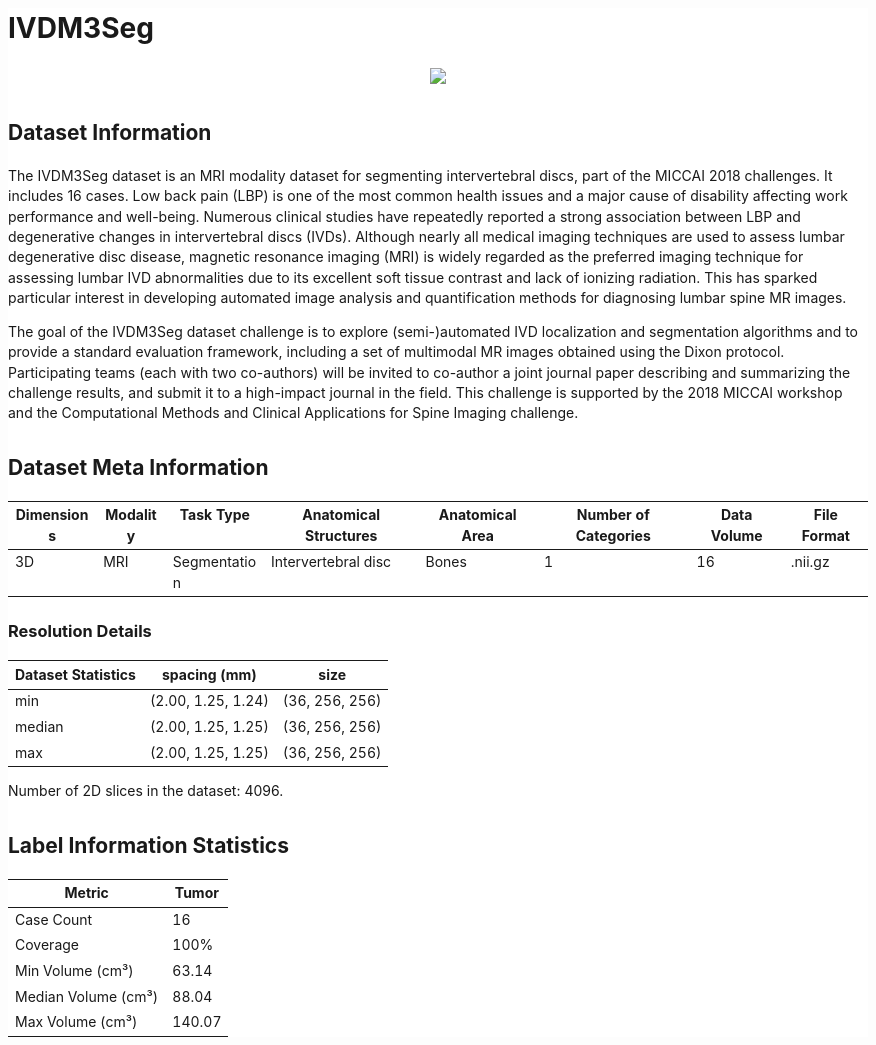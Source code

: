 # IVDM3Seg

<div align="center">
    <a href="https://github.com/openmedlab/"><img width="700px" height="auto" src="appendix/IVDM3Seg_0.avif"></a>
</div>
<p style="text-align:center;font-size:10px;"><em></em></p>

## Dataset Information

The IVDM3Seg dataset is an MRI modality dataset for segmenting intervertebral discs, part of the MICCAI 2018 challenges. It includes 16 cases. Low back pain (LBP) is one of the most common health issues and a major cause of disability affecting work performance and well-being. Numerous clinical studies have repeatedly reported a strong association between LBP and degenerative changes in intervertebral discs (IVDs). Although nearly all medical imaging techniques are used to assess lumbar degenerative disc disease, magnetic resonance imaging (MRI) is widely regarded as the preferred imaging technique for assessing lumbar IVD abnormalities due to its excellent soft tissue contrast and lack of ionizing radiation. This has sparked particular interest in developing automated image analysis and quantification methods for diagnosing lumbar spine MR images.

The goal of the IVDM3Seg dataset challenge is to explore (semi-)automated IVD localization and segmentation algorithms and to provide a standard evaluation framework, including a set of multimodal MR images obtained using the Dixon protocol. Participating teams (each with two co-authors) will be invited to co-author a joint journal paper describing and summarizing the challenge results, and submit it to a high-impact journal in the field. This challenge is supported by the 2018 MICCAI workshop and the Computational Methods and Clinical Applications for Spine Imaging challenge.

## Dataset Meta Information

| Dimensions | Modality | Task Type | Anatomical Structures | Anatomical Area | Number of Categories | Data Volume | File Format |
|------------|----------|-----------|-----------------------|-----------------|----------------------|-------------|-------------|
| 3D         | MRI      | Segmentation | Intervertebral disc   | Bones           | 1                    | 16          | .nii.gz     |


### Resolution Details

| Dataset Statistics | spacing (mm)        | size            |
|--------------------|---------------------|-----------------|
| min                | (2.00, 1.25, 1.24)  | (36, 256, 256)  |
| median             | (2.00, 1.25, 1.25)  | (36, 256, 256)  |
| max                | (2.00, 1.25, 1.25)  | (36, 256, 256)  |

Number of 2D slices in the dataset: 4096.

## Label Information Statistics

| Metric              | Tumor  |
|---------------------|--------|
| Case Count          | 16     |
| Coverage            | 100%   |
| Min Volume (cm³)    | 63.14  |
| Median Volume (cm³) | 88.04  |
| Max Volume (cm³)    | 140.07 |
